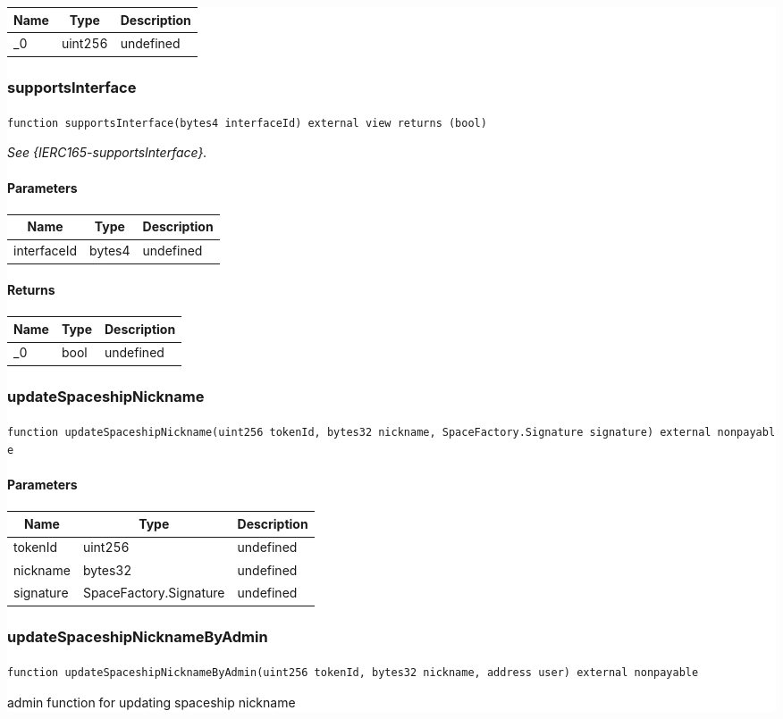 | Name | Type | Description |
|---|---|---|
| _0 | uint256 | undefined |

### supportsInterface

```solidity
function supportsInterface(bytes4 interfaceId) external view returns (bool)
```



*See {IERC165-supportsInterface}.*

#### Parameters

| Name | Type | Description |
|---|---|---|
| interfaceId | bytes4 | undefined |

#### Returns

| Name | Type | Description |
|---|---|---|
| _0 | bool | undefined |

### updateSpaceshipNickname

```solidity
function updateSpaceshipNickname(uint256 tokenId, bytes32 nickname, SpaceFactory.Signature signature) external nonpayable
```





#### Parameters

| Name | Type | Description |
|---|---|---|
| tokenId | uint256 | undefined |
| nickname | bytes32 | undefined |
| signature | SpaceFactory.Signature | undefined |

### updateSpaceshipNicknameByAdmin

```solidity
function updateSpaceshipNicknameByAdmin(uint256 tokenId, bytes32 nickname, address user) external nonpayable
```

admin function for updating spaceship nickname

